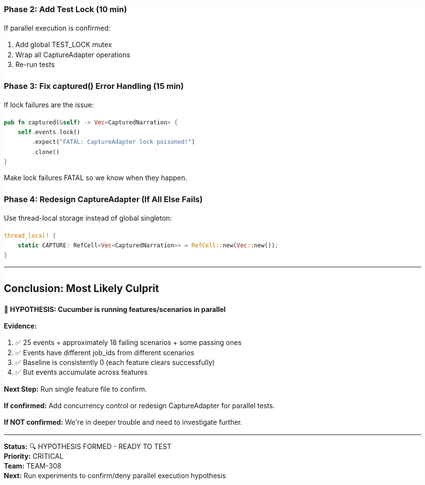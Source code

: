 ### Phase 2: Add Test Lock (10 min)

If parallel execution is confirmed:
1. Add global TEST_LOCK mutex
2. Wrap all CaptureAdapter operations
3. Re-run tests

### Phase 3: Fix captured() Error Handling (15 min)

If lock failures are the issue:
```rust
pub fn captured(&self) -> Vec<CapturedNarration> {
    self.events.lock()
        .expect("FATAL: CaptureAdapter lock poisoned!")
        .clone()
}
```

Make lock failures FATAL so we know when they happen.

### Phase 4: Redesign CaptureAdapter (If All Else Fails)

Use thread-local storage instead of global singleton:
```rust
thread_local! {
    static CAPTURE: RefCell<Vec<CapturedNarration>> = RefCell::new(Vec::new());
}
```

---

## Conclusion: Most Likely Culprit

**🎯 HYPOTHESIS: Cucumber is running features/scenarios in parallel**

**Evidence:**
1. ✅ 25 events = approximately 18 failing scenarios + some passing ones
2. ✅ Events have different job_ids from different scenarios
3. ✅ Baseline is consistently 0 (each feature clears successfully)
4. ✅ But events accumulate across features

**Next Step:** Run single feature file to confirm.

**If confirmed:** Add concurrency control or redesign CaptureAdapter for parallel tests.

**If NOT confirmed:** We're in deeper trouble and need to investigate further.

---

**Status:** 🔍 HYPOTHESIS FORMED - READY TO TEST  
**Priority:** CRITICAL  
**Team:** TEAM-308  
**Next:** Run experiments to confirm/deny parallel execution hypothesis
